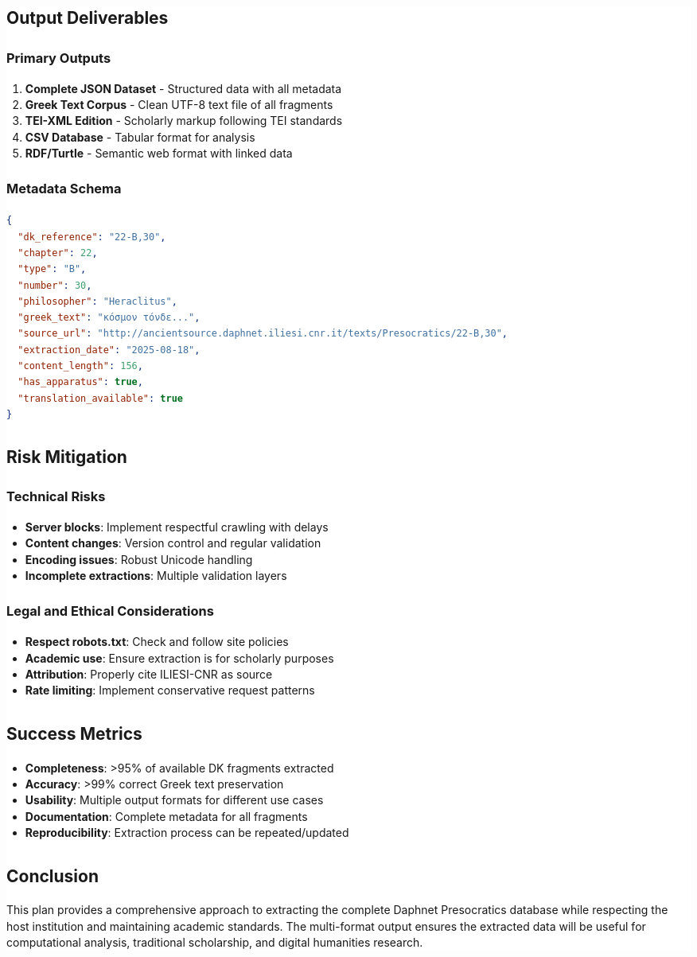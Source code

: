 ## Output Deliverables

### Primary Outputs
1. **Complete JSON Dataset** - Structured data with all metadata
2. **Greek Text Corpus** - Clean UTF-8 text file of all fragments
3. **TEI-XML Edition** - Scholarly markup following TEI standards
4. **CSV Database** - Tabular format for analysis
5. **RDF/Turtle** - Semantic web format with linked data

### Metadata Schema
```json
{
  "dk_reference": "22-B,30",
  "chapter": 22,
  "type": "B",
  "number": 30,
  "philosopher": "Heraclitus",
  "greek_text": "κόσμον τόνδε...",
  "source_url": "http://ancientsource.daphnet.iliesi.cnr.it/texts/Presocratics/22-B,30",
  "extraction_date": "2025-08-18",
  "content_length": 156,
  "has_apparatus": true,
  "translation_available": true
}
```

## Risk Mitigation

### Technical Risks
- **Server blocks**: Implement respectful crawling with delays
- **Content changes**: Version control and regular validation
- **Encoding issues**: Robust Unicode handling
- **Incomplete extractions**: Multiple validation layers

### Legal and Ethical Considerations
- **Respect robots.txt**: Check and follow site policies
- **Academic use**: Ensure extraction is for scholarly purposes
- **Attribution**: Properly cite ILIESI-CNR as source
- **Rate limiting**: Implement conservative request patterns

## Success Metrics
- **Completeness**: >95% of available DK fragments extracted
- **Accuracy**: >99% correct Greek text preservation
- **Usability**: Multiple output formats for different use cases
- **Documentation**: Complete metadata for all fragments
- **Reproducibility**: Extraction process can be repeated/updated

## Conclusion
This plan provides a comprehensive approach to extracting the complete Daphnet Presocratics database while respecting the host institution and maintaining academic standards. The multi-format output ensures the extracted data will be useful for computational analysis, traditional scholarship, and digital humanities research.